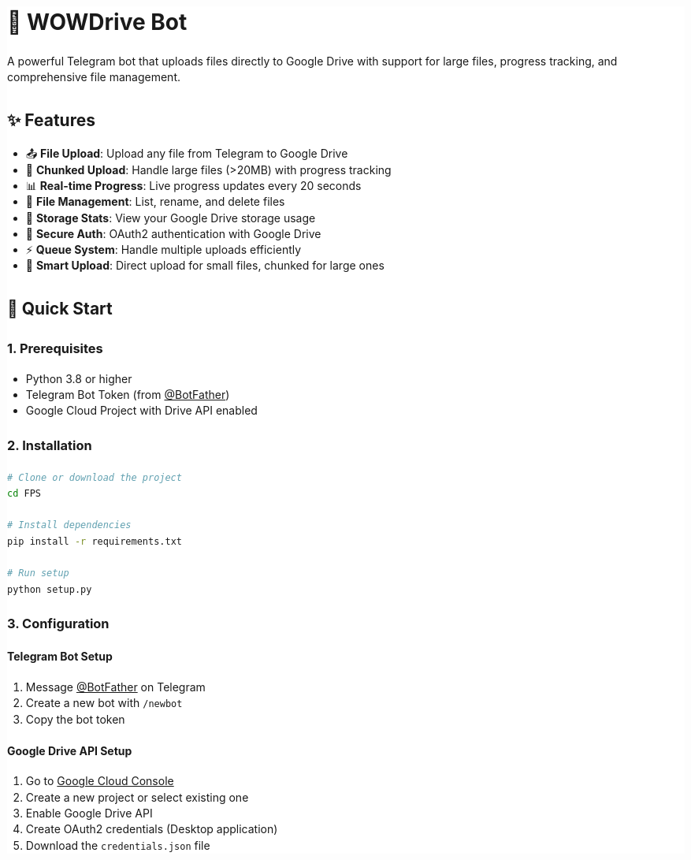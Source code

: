 # 🤖 WOWDrive Bot

A powerful Telegram bot that uploads files directly to Google Drive with support for large files, progress tracking, and comprehensive file management.

## ✨ Features

- 📤 **File Upload**: Upload any file from Telegram to Google Drive
- 🔄 **Chunked Upload**: Handle large files (>20MB) with progress tracking
- 📊 **Real-time Progress**: Live progress updates every 20 seconds
- 📁 **File Management**: List, rename, and delete files
- 💾 **Storage Stats**: View your Google Drive storage usage
- 🔐 **Secure Auth**: OAuth2 authentication with Google Drive
- ⚡ **Queue System**: Handle multiple uploads efficiently
- 🎯 **Smart Upload**: Direct upload for small files, chunked for large ones

## 🚀 Quick Start

### 1. Prerequisites

- Python 3.8 or higher
- Telegram Bot Token (from [@BotFather](https://t.me/botfather))
- Google Cloud Project with Drive API enabled

### 2. Installation

```bash
# Clone or download the project
cd FPS

# Install dependencies
pip install -r requirements.txt

# Run setup
python setup.py
```

### 3. Configuration

#### Telegram Bot Setup
1. Message [@BotFather](https://t.me/botfather) on Telegram
2. Create a new bot with `/newbot`
3. Copy the bot token

#### Google Drive API Setup
1. Go to [Google Cloud Console](https://console.cloud.google.com/)
2. Create a new project or select existing one
3. Enable Google Drive API
4. Create OAuth2 credentials (Desktop application)
5. Download the `credentials.json` file
